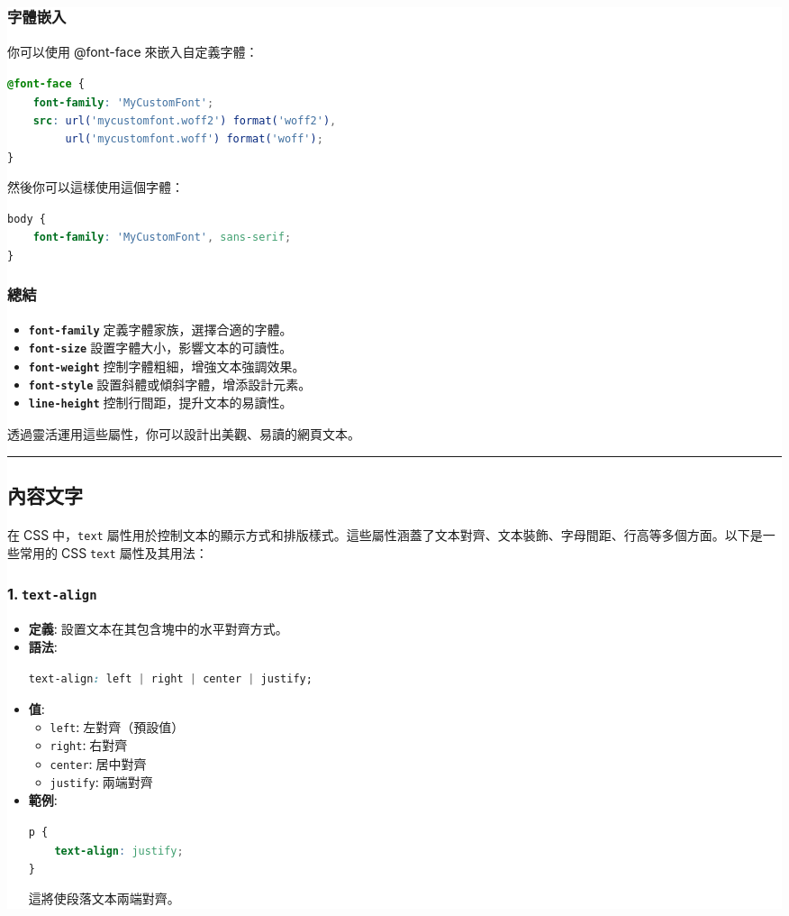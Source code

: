 ### 字體嵌入

你可以使用 @font-face 來嵌入自定義字體：

```css
@font-face {
    font-family: 'MyCustomFont';
    src: url('mycustomfont.woff2') format('woff2'),
         url('mycustomfont.woff') format('woff');
}
```

然後你可以這樣使用這個字體：

```css
body {
    font-family: 'MyCustomFont', sans-serif;
}
```

### 總結

- **`font-family`** 定義字體家族，選擇合適的字體。
- **`font-size`** 設置字體大小，影響文本的可讀性。
- **`font-weight`** 控制字體粗細，增強文本強調效果。
- **`font-style`** 設置斜體或傾斜字體，增添設計元素。
- **`line-height`** 控制行間距，提升文本的易讀性。

透過靈活運用這些屬性，你可以設計出美觀、易讀的網頁文本。

---
## 內容文字

在 CSS 中，`text` 屬性用於控制文本的顯示方式和排版樣式。這些屬性涵蓋了文本對齊、文本裝飾、字母間距、行高等多個方面。以下是一些常用的 CSS `text` 屬性及其用法：

### 1. `text-align`
- **定義**: 設置文本在其包含塊中的水平對齊方式。
- **語法**:
  ```css
  text-align: left | right | center | justify;
  ```
- **值**:
  - `left`: 左對齊（預設值）
  - `right`: 右對齊
  - `center`: 居中對齊
  - `justify`: 兩端對齊
- **範例**:
  ```css
  p {
      text-align: justify;
  }
  ```
  這將使段落文本兩端對齊。
